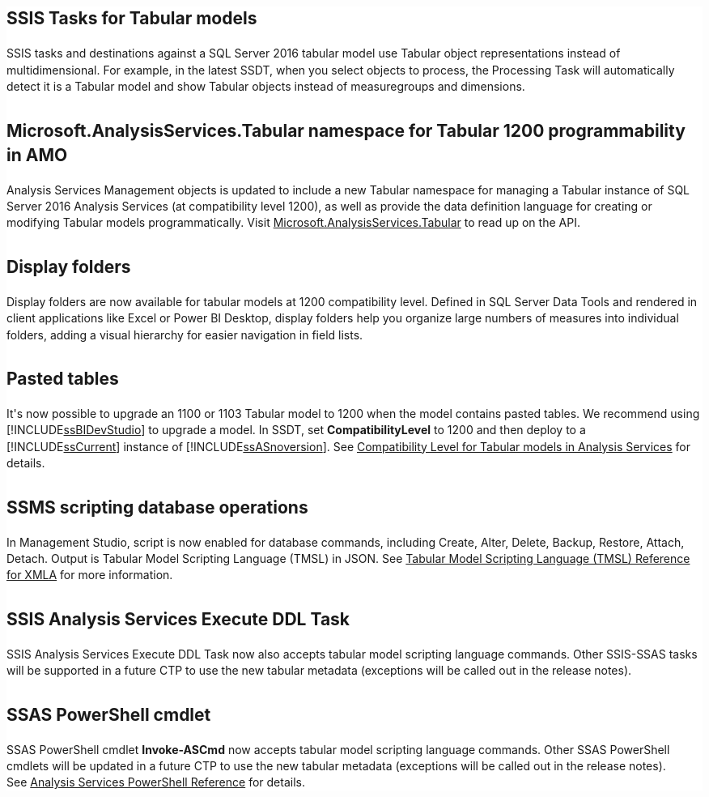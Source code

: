 ## SSIS Tasks for Tabular models  
 SSIS tasks and destinations against a SQL Server 2016 tabular model use Tabular object representations instead of multidimensional. For example, in the latest SSDT, when you select objects to process, the Processing Task will automatically detect it is a Tabular model and show Tabular objects instead of measuregroups and dimensions.  
  
## Microsoft.AnalysisServices.Tabular namespace for Tabular 1200 programmability in AMO  
 Analysis Services Management objects is updated to include a new Tabular namespace for managing a Tabular instance of SQL Server 2016 Analysis Services (at compatibility level 1200), as well as provide the data definition language for creating or modifying Tabular models programmatically. Visit [Microsoft.AnalysisServices.Tabular](assetId:///4d6733fb-5736-4995-a3cf-fbc0380cbf5f) to read up on the API.  
  
## Display folders  
 Display folders are now available for tabular models at 1200 compatibility level. Defined in SQL Server Data Tools and rendered in client applications like Excel or Power BI Desktop, display folders help you organize large numbers of measures into individual folders, adding a visual hierarchy for easier navigation in field lists.  
  
## Pasted tables  
 It's now possible to upgrade an 1100 or 1103 Tabular model to 1200 when the model contains pasted tables. We recommend using [!INCLUDE[ssBIDevStudio](../../Topics/TopicNameContainA/tokens/ssBIDevStudio_md.md)] to upgrade a model. In SSDT, set **CompatibilityLevel** to 1200 and then deploy to a [!INCLUDE[ssCurrent](../../Topics/TopicNameContainA/tokens/ssCurrent_md.md)] instance of [!INCLUDE[ssASnoversion](../../Topics/TopicNameContainA/tokens/ssASnoversion_md.md)]. See [Compatibility Level for Tabular models in Analysis Services](../../Topics/TopicNameNotContainA/Compatibility-Level-for-Tabular-models-in-Analysis-Services.md) for details.  
  
## SSMS scripting database operations  
 In Management Studio, script is now enabled for database commands, including Create, Alter, Delete, Backup, Restore, Attach, Detach. Output is Tabular Model Scripting Language (TMSL) in JSON. See [Tabular Model Scripting Language (TMSL) Reference for XMLA](assetId:///c700d7f8-7e01-4052-a9ad-8200dd4009f2) for more information.  
  
## SSIS Analysis Services Execute DDL Task  
 SSIS Analysis Services Execute DDL Task now also accepts tabular model scripting language commands. Other SSIS-SSAS tasks will be supported in a future CTP to use the new tabular metadata (exceptions will be called out in the release notes).  
  
## SSAS PowerShell cmdlet  
 SSAS PowerShell cmdlet **Invoke-ASCmd** now accepts tabular model scripting language commands. Other SSAS PowerShell cmdlets will be updated in a future CTP to use the new tabular metadata (exceptions will be called out in the release notes).  
See [Analysis Services PowerShell Reference](../../Topics/TopicNameNotContainA/Analysis-Services-PowerShell-Reference.md) for details.  
  